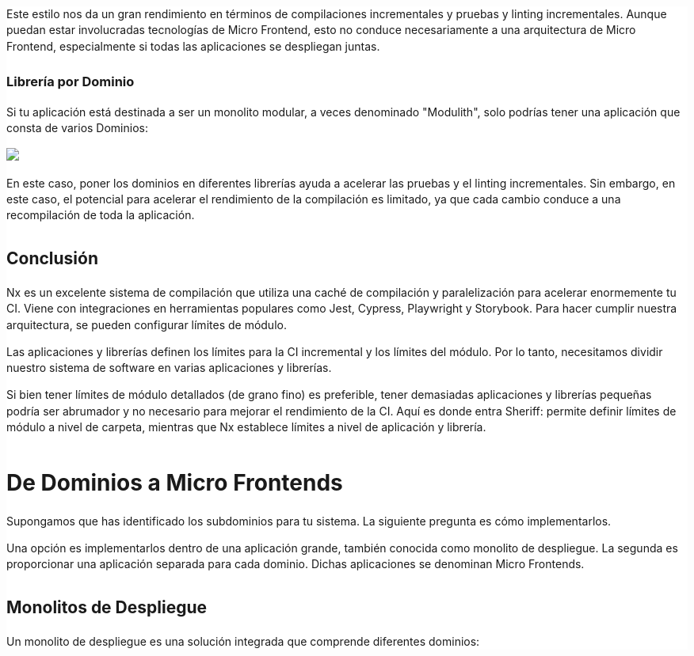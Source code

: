 Este estilo nos da un gran rendimiento en términos de compilaciones
incrementales y pruebas y linting incrementales. Aunque puedan estar
involucradas tecnologías de Micro Frontend, esto no conduce
necesariamente a una arquitectura de Micro Frontend, especialmente si
todas las aplicaciones se despliegan juntas.

### Librería por Dominio

Si tu aplicación está destinada a ser un monolito modular, a veces
denominado \"Modulith\", solo podrías tener una aplicación que consta de
varios Dominios:

![](images/lib-per-domain.png)

En este caso, poner los dominios en diferentes librerías ayuda a
acelerar las pruebas y el linting incrementales. Sin embargo, en este
caso, el potencial para acelerar el rendimiento de la compilación es
limitado, ya que cada cambio conduce a una recompilación de toda la
aplicación.

## Conclusión

Nx es un excelente sistema de compilación que utiliza una caché de
compilación y paralelización para acelerar enormemente tu CI. Viene con
integraciones en herramientas populares como Jest, Cypress, Playwright y
Storybook. Para hacer cumplir nuestra arquitectura, se pueden configurar
límites de módulo.

Las aplicaciones y librerías definen los límites para la CI incremental
y los límites del módulo. Por lo tanto, necesitamos dividir nuestro
sistema de software en varias aplicaciones y librerías.

Si bien tener límites de módulo detallados (de grano fino) es
preferible, tener demasiadas aplicaciones y librerías pequeñas podría
ser abrumador y no necesario para mejorar el rendimiento de la CI. Aquí
es donde entra Sheriff: permite definir límites de módulo a nivel de
carpeta, mientras que Nx establece límites a nivel de aplicación y
librería.

# De Dominios a Micro Frontends

Supongamos que has identificado los subdominios para tu sistema. La
siguiente pregunta es cómo implementarlos.

Una opción es implementarlos dentro de una aplicación grande, también
conocida como monolito de despliegue. La segunda es proporcionar una
aplicación separada para cada dominio. Dichas aplicaciones se denominan
Micro Frontends.

## Monolitos de Despliegue

Un monolito de despliegue es una solución integrada que comprende
diferentes dominios:
